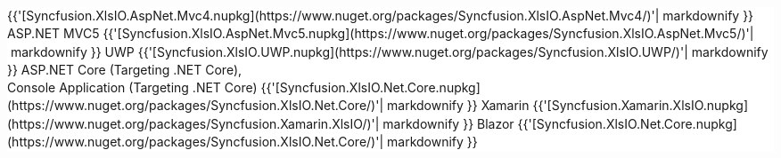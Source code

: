 </td>
<td>
{{'[Syncfusion.XlsIO.AspNet.Mvc4.nupkg](https://www.nuget.org/packages/Syncfusion.XlsIO.AspNet.Mvc4/)'| markdownify }}
</td>
</tr>
<tr>
<td>
ASP.NET MVC5
</td>
<td>
{{'[Syncfusion.XlsIO.AspNet.Mvc5.nupkg](https://www.nuget.org/packages/Syncfusion.XlsIO.AspNet.Mvc5/)'| markdownify }}
</td>
</tr>
<tr>
<td>
UWP
</td>
<td>
{{'[Syncfusion.XlsIO.UWP.nupkg](https://www.nuget.org/packages/Syncfusion.XlsIO.UWP/)'| markdownify }}
</td>
</tr>
<tr>
<td>
ASP.NET Core (Targeting .NET Core),<br/>
Console Application (Targeting .NET Core)
</td>
<td>
{{'[Syncfusion.XlsIO.Net.Core.nupkg](https://www.nuget.org/packages/Syncfusion.XlsIO.Net.Core/)'| markdownify }}
</td>
</tr>
<tr>
<td>
Xamarin
</td>
<td>
{{'[Syncfusion.Xamarin.XlsIO.nupkg](https://www.nuget.org/packages/Syncfusion.Xamarin.XlsIO/)'| markdownify }}
</td>
</tr>
<tr>
<td>
Blazor
</td>
<td>
{{'[Syncfusion.XlsIO.Net.Core.nupkg](https://www.nuget.org/packages/Syncfusion.XlsIO.Net.Core/)'| markdownify }}
</td>
</tr>
</table>
